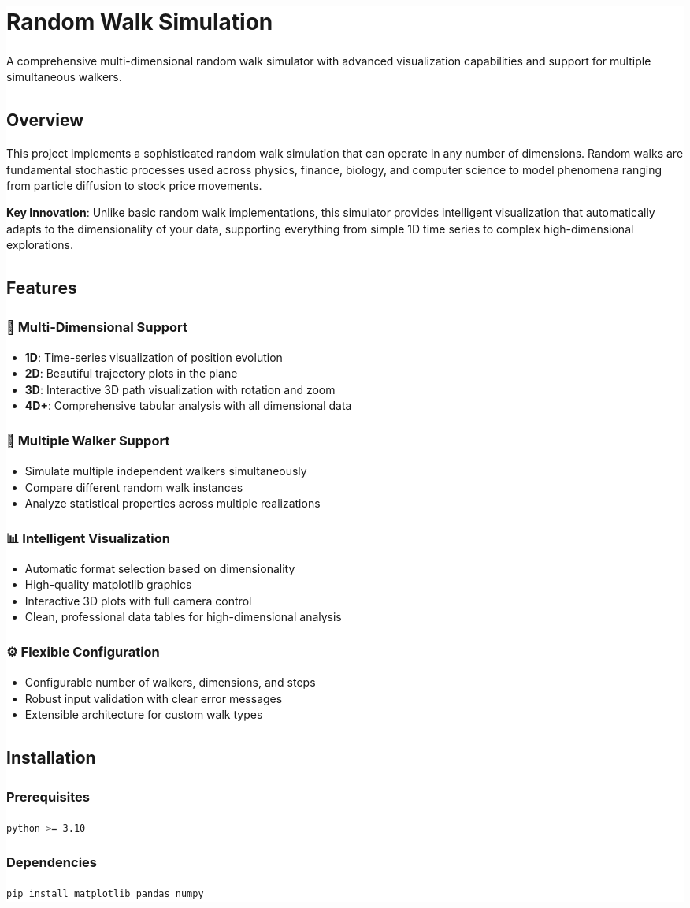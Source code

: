 # Random Walk Simulation

A comprehensive multi-dimensional random walk simulator with advanced visualization capabilities and support for multiple simultaneous walkers.

## Overview

This project implements a sophisticated random walk simulation that can operate in any number of dimensions. Random walks are fundamental stochastic processes used across physics, finance, biology, and computer science to model phenomena ranging from particle diffusion to stock price movements.

**Key Innovation**: Unlike basic random walk implementations, this simulator provides intelligent visualization that automatically adapts to the dimensionality of your data, supporting everything from simple 1D time series to complex high-dimensional explorations.

## Features

### 🚀 **Multi-Dimensional Support**
- **1D**: Time-series visualization of position evolution
- **2D**: Beautiful trajectory plots in the plane
- **3D**: Interactive 3D path visualization with rotation and zoom
- **4D+**: Comprehensive tabular analysis with all dimensional data

### 👥 **Multiple Walker Support**
- Simulate multiple independent walkers simultaneously
- Compare different random walk instances
- Analyze statistical properties across multiple realizations

### 📊 **Intelligent Visualization**
- Automatic format selection based on dimensionality
- High-quality matplotlib graphics
- Interactive 3D plots with full camera control
- Clean, professional data tables for high-dimensional analysis

### ⚙️ **Flexible Configuration**
- Configurable number of walkers, dimensions, and steps
- Robust input validation with clear error messages
- Extensible architecture for custom walk types

## Installation

### Prerequisites
```bash
python >= 3.10
```

### Dependencies
```bash
pip install matplotlib pandas numpy
```
